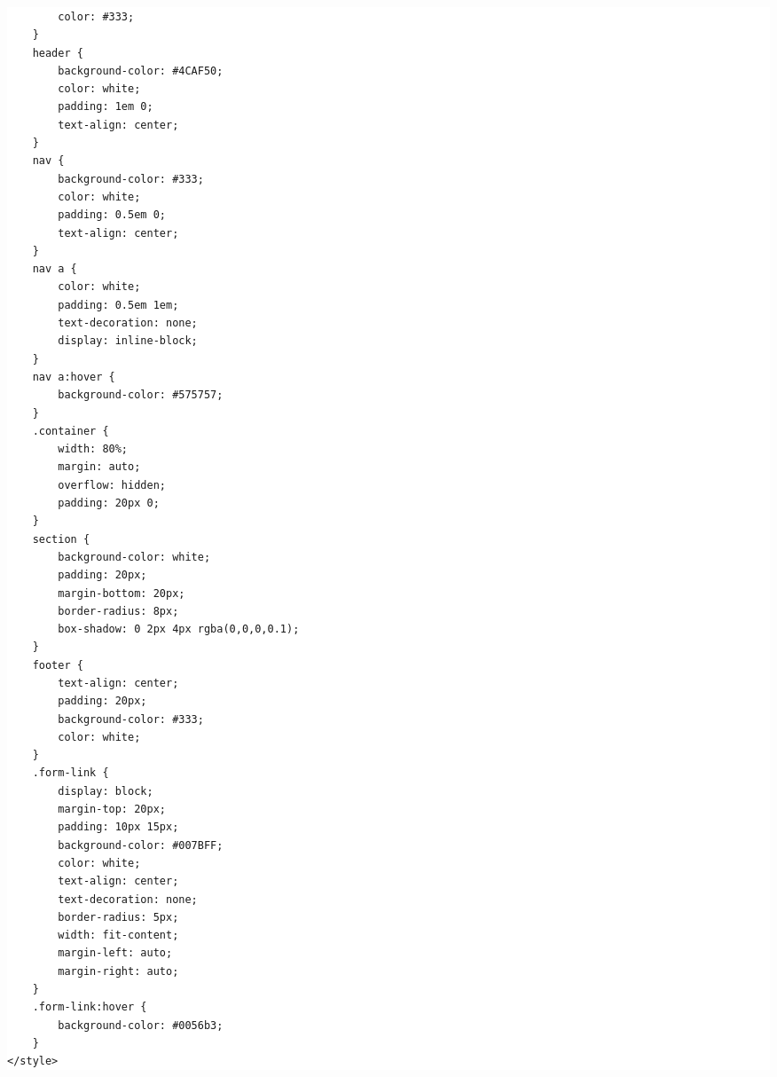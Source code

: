             color: #333;
        }
        header {
            background-color: #4CAF50;
            color: white;
            padding: 1em 0;
            text-align: center;
        }
        nav {
            background-color: #333;
            color: white;
            padding: 0.5em 0;
            text-align: center;
        }
        nav a {
            color: white;
            padding: 0.5em 1em;
            text-decoration: none;
            display: inline-block;
        }
        nav a:hover {
            background-color: #575757;
        }
        .container {
            width: 80%;
            margin: auto;
            overflow: hidden;
            padding: 20px 0;
        }
        section {
            background-color: white;
            padding: 20px;
            margin-bottom: 20px;
            border-radius: 8px;
            box-shadow: 0 2px 4px rgba(0,0,0,0.1);
        }
        footer {
            text-align: center;
            padding: 20px;
            background-color: #333;
            color: white;
        }
        .form-link {
            display: block;
            margin-top: 20px;
            padding: 10px 15px;
            background-color: #007BFF;
            color: white;
            text-align: center;
            text-decoration: none;
            border-radius: 5px;
            width: fit-content;
            margin-left: auto;
            margin-right: auto;
        }
        .form-link:hover {
            background-color: #0056b3;
        }
    </style>
</head>
<body>
